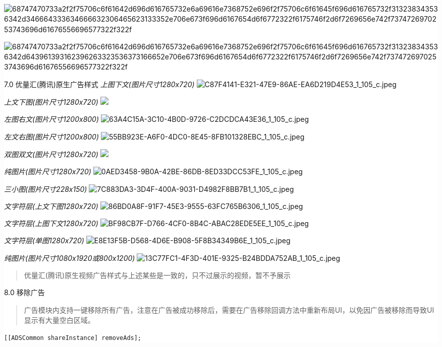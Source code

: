 ![68747470733a2f2f75706c6f61642d696d616765732e6a69616e7368752e696f2f75706c6f61645f696d616765732f313238343536342d346664333634666632306465623133352e706e673f696d6167654d6f6772322f6175746f2d6f7269656e742f7374726970253743696d61676556696577322f322f](https://user-images.githubusercontent.com/88173886/128483267-e898a546-a365-4203-bec8-dc9acc58bb2c.png)

![68747470733a2f2f75706c6f61642d696d616765732e6a69616e7368752e696f2f75706c6f61645f696d616765732f313238343536342d643961393162396263323536373166652e706e673f696d6167654d6f6772322f6175746f2d6f7269656e742f7374726970253743696d61676556696577322f322f](https://user-images.githubusercontent.com/88173886/128483291-e4157e4c-f7f6-4a92-9bdc-d9143eba10d4.png)


7.0 优量汇(腾讯)原生广告样式
  *上图下文(图片尺寸1280x720)*
![C87F4141-E321-47E9-86AE-EA6D219D4E53_1_105_c.jpeg](https://upload-images.jianshu.io/upload_images/1284564-b2d1527e9a0205e2.jpeg?imageMogr2/auto-orient/strip%7CimageView2/2/w/1240)

  *上文下图(图片尺寸1280x720)*
![
](https://upload-images.jianshu.io/upload_images/1284564-a20b4a6a6ab81bee.jpeg?imageMogr2/auto-orient/strip%7CimageView2/2/w/1240)

  *左图右文(图片尺寸1200x800)*
![63A4C15A-3C10-4B0D-9726-C2DCDCA43E36_1_105_c.jpeg](https://upload-images.jianshu.io/upload_images/1284564-a7cdf303c2671650.jpeg?imageMogr2/auto-orient/strip%7CimageView2/2/w/1240)

  *左文右图(图片尺寸1200x800)*
![55BB923E-A6F0-4DC0-8E45-8FB101328EBC_1_105_c.jpeg](https://upload-images.jianshu.io/upload_images/1284564-e46d7be0f670605a.jpeg?imageMogr2/auto-orient/strip%7CimageView2/2/w/1240)

  *双图双文(图片尺寸1280x720)*
![
](https://upload-images.jianshu.io/upload_images/1284564-f29007baa73aa001.jpeg?imageMogr2/auto-orient/strip%7CimageView2/2/w/1240)
 
  *纯图片(图片尺寸1280x720)*
![0AED3458-9B0A-42BE-86DB-8ED33DCC53FE_1_105_c.jpeg](https://upload-images.jianshu.io/upload_images/1284564-1853343c4868e010.jpeg?imageMogr2/auto-orient/strip%7CimageView2/2/w/1240)

  *三小图(图片尺寸228x150)*
![7C883DA3-3D4F-400A-9031-D4982F8BB7B1_1_105_c.jpeg](https://upload-images.jianshu.io/upload_images/1284564-d08c6f047e738be6.jpeg?imageMogr2/auto-orient/strip%7CimageView2/2/w/1240)

  *文字符层(上文下图1280x720)*
![86BD0A8F-91F7-45E3-9555-63FC765B6306_1_105_c.jpeg](https://upload-images.jianshu.io/upload_images/1284564-c544e989913a9df7.jpeg?imageMogr2/auto-orient/strip%7CimageView2/2/w/1240)

  *文字符层(上图下文1280x720)*
![BF98CB7F-D766-4CF0-8B4C-ABAC28EDE5EE_1_105_c.jpeg](https://upload-images.jianshu.io/upload_images/1284564-11eeaa66aab6d9e8.jpeg?imageMogr2/auto-orient/strip%7CimageView2/2/w/1240)

  *文字符层(单图1280x720)*
![E8E13F5B-D568-4D6E-B908-5F8B34349B6E_1_105_c.jpeg](https://upload-images.jianshu.io/upload_images/1284564-434a5a9a1cf88441.jpeg?imageMogr2/auto-orient/strip%7CimageView2/2/w/1240)

  *纯图片(图片尺寸1080x1920或800x1200)*
![13C77FC1-4F3D-401E-9325-B24BDDA752AB_1_105_c.jpeg](https://upload-images.jianshu.io/upload_images/1284564-9a3887336db0dd15.jpeg?imageMogr2/auto-orient/strip%7CimageView2/2/w/1240)

>优量汇(腾讯)原生视频广告样式与上述某些是一致的，只不过展示的视频，暂不予展示


8.0  移除广告
> 广告模块内支持一键移除所有广告，注意在广告被成功移除后，需要在广告移除回调方法中重新布局UI，以免因广告被移除而导致UI显示有大量空白区域。
```
[[ADSCommon shareInstance] removeAds];
```

